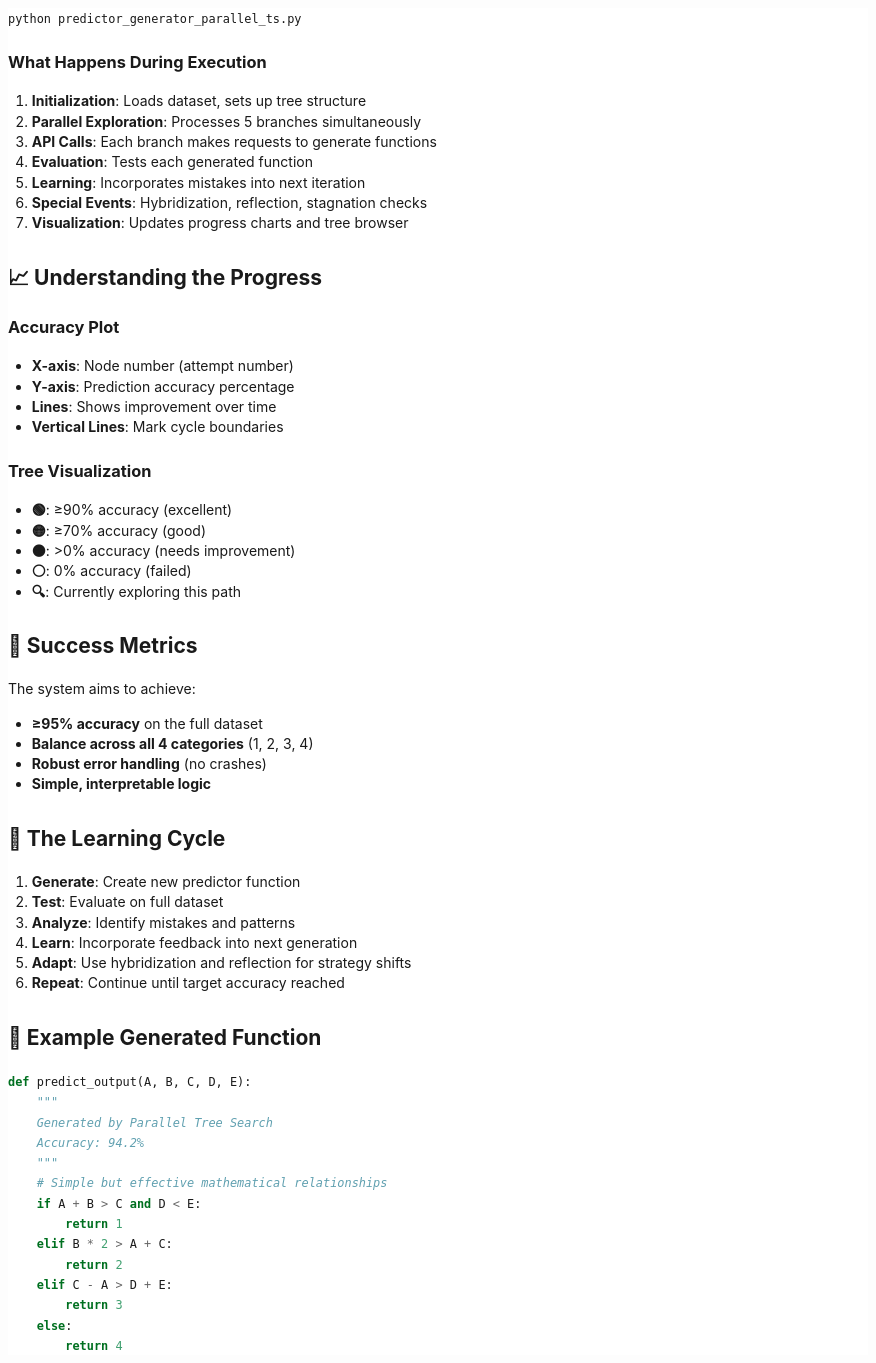 ```bash
python predictor_generator_parallel_ts.py
```

### What Happens During Execution

1. **Initialization**: Loads dataset, sets up tree structure
2. **Parallel Exploration**: Processes 5 branches simultaneously
3. **API Calls**: Each branch makes requests to generate functions
4. **Evaluation**: Tests each generated function
5. **Learning**: Incorporates mistakes into next iteration
6. **Special Events**: Hybridization, reflection, stagnation checks
7. **Visualization**: Updates progress charts and tree browser

## 📈 Understanding the Progress

### Accuracy Plot
- **X-axis**: Node number (attempt number)
- **Y-axis**: Prediction accuracy percentage
- **Lines**: Shows improvement over time
- **Vertical Lines**: Mark cycle boundaries

### Tree Visualization
- **🟢**: ≥90% accuracy (excellent)
- **🟡**: ≥70% accuracy (good)
- **🟠**: >0% accuracy (needs improvement)
- **⚪**: 0% accuracy (failed)
- **🔍**: Currently exploring this path

## 🎯 Success Metrics

The system aims to achieve:
- **≥95% accuracy** on the full dataset
- **Balance across all 4 categories** (1, 2, 3, 4)
- **Robust error handling** (no crashes)
- **Simple, interpretable logic**

## 🔄 The Learning Cycle

1. **Generate**: Create new predictor function
2. **Test**: Evaluate on full dataset
3. **Analyze**: Identify mistakes and patterns
4. **Learn**: Incorporate feedback into next generation
5. **Adapt**: Use hybridization and reflection for strategy shifts
6. **Repeat**: Continue until target accuracy reached

## 🧪 Example Generated Function

```python
def predict_output(A, B, C, D, E):
    """
    Generated by Parallel Tree Search
    Accuracy: 94.2%
    """
    # Simple but effective mathematical relationships
    if A + B > C and D < E:
        return 1
    elif B * 2 > A + C:
        return 2
    elif C - A > D + E:
        return 3
    else:
        return 4
```